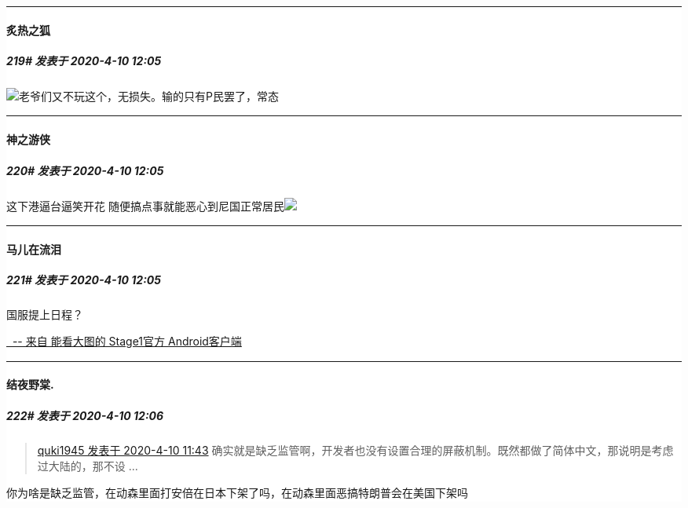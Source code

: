 

*****

####  炙热之狐  
##### 219#       发表于 2020-4-10 12:05



<img src="https://static.saraba1st.com/image/smiley/face2017/067.png" referrerpolicy="no-referrer">老爷们又不玩这个，无损失。输的只有P民罢了，常态







*****

####  神之游侠  
##### 220#       发表于 2020-4-10 12:05




这下港逼台逼笑开花 随便搞点事就能恶心到尼国正常居民<img src="https://static.saraba1st.com/image/smiley/face2017/003.png" referrerpolicy="no-referrer">







*****

####  马儿在流泪  
##### 221#       发表于 2020-4-10 12:05




国服提上日程？

[  -- 来自 能看大图的 Stage1官方 Android客户端](https://www.coolapk.com/apk/140634)







*****

####  结夜野棠.  
##### 222#       发表于 2020-4-10 12:06



<blockquote><a href="httphttps://bbs.saraba1st.com/2b/forum.php?mod=redirect&amp;goto=findpost&amp;pid=47034615&amp;ptid=1923405" target="_blank">quki1945 发表于 2020-4-10 11:43</a>
确实就是缺乏监管啊，开发者也没有设置合理的屏蔽机制。既然都做了简体中文，那说明是考虑过大陆的，那不设 ...</blockquote>
你为啥是缺乏监管，在动森里面打安倍在日本下架了吗，在动森里面恶搞特朗普会在美国下架吗




